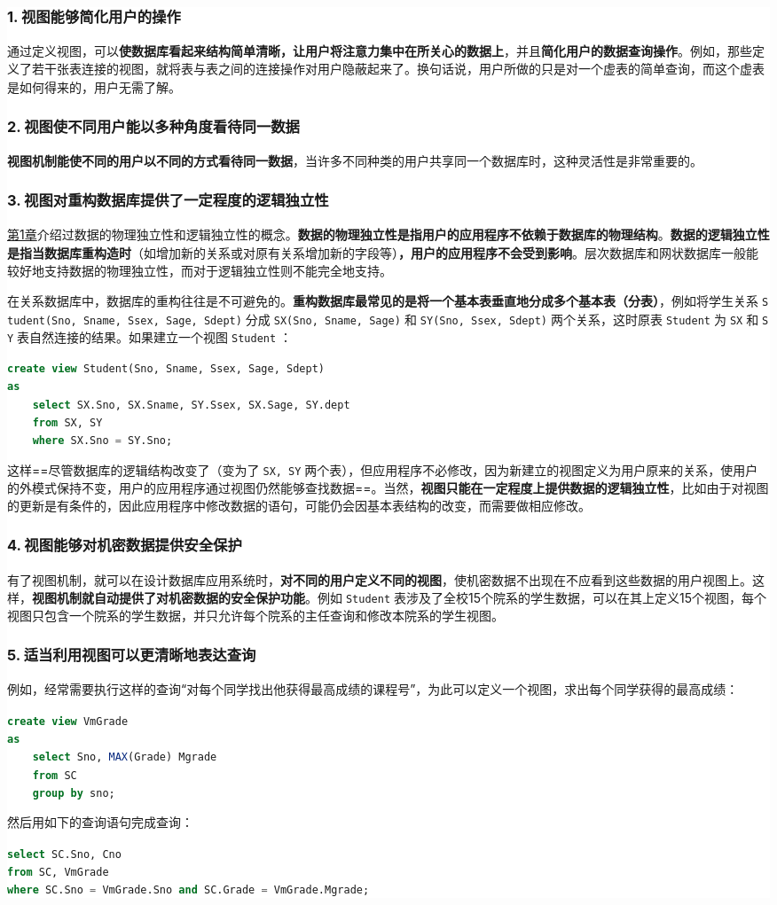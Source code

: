 ### 1. 视图能够简化用户的操作
通过定义视图，可以**使数据库看起来结构简单清晰，让用户将注意力集中在所关心的数据上**，并且**简化用户的数据查询操作**。例如，那些定义了若干张表连接的视图，就将表与表之间的连接操作对用户隐蔽起来了。换句话说，用户所做的只是对一个虚表的简单查询，而这个虚表是如何得来的，用户无需了解。
### 2. 视图使不同用户能以多种角度看待同一数据
**视图机制能使不同的用户以不同的方式看待同一数据**，当许多不同种类的用户共享同一个数据库时，这种灵活性是非常重要的。

### 3. 视图对重构数据库提供了一定程度的逻辑独立性
[第1章]()介绍过数据的物理独立性和逻辑独立性的概念。**数据的物理独立性是指用户的应用程序不依赖于数据库的物理结构**。**数据的逻辑独立性是指当数据库重构造时**（如增加新的关系或对原有关系增加新的字段等）**，用户的应用程序不会受到影响**。层次数据库和网状数据库一般能较好地支持数据的物理独立性，而对于逻辑独立性则不能完全地支持。

在关系数据库中，数据库的重构往往是不可避免的。**重构数据库最常见的是将一个基本表垂直地分成多个基本表（分表）**，例如将学生关系 `Student(Sno, Sname, Ssex, Sage, Sdept)` 分成 `SX(Sno, Sname, Sage)` 和 `SY(Sno, Ssex, Sdept)` 两个关系，这时原表 `Student` 为 `SX` 和 `SY` 表自然连接的结果。如果建立一个视图 `Student` ：
```sql
create view Student(Sno, Sname, Ssex, Sage, Sdept)
as
	select SX.Sno, SX.Sname, SY.Ssex, SX.Sage, SY.dept
	from SX, SY
	where SX.Sno = SY.Sno;
```
这样==尽管数据库的逻辑结构改变了（变为了 `SX, SY` 两个表），但应用程序不必修改，因为新建立的视图定义为用户原来的关系，使用户的外模式保持不变，用户的应用程序通过视图仍然能够查找数据==。当然，**视图只能在一定程度上提供数据的逻辑独立性**，比如由于对视图的更新是有条件的，因此应用程序中修改数据的语句，可能仍会因基本表结构的改变，而需要做相应修改。
### 4. 视图能够对机密数据提供安全保护
有了视图机制，就可以在设计数据库应用系统时，**对不同的用户定义不同的视图**，使机密数据不出现在不应看到这些数据的用户视图上。这样，**视图机制就自动提供了对机密数据的安全保护功能**。例如 `Student` 表涉及了全校15个院系的学生数据，可以在其上定义15个视图，每个视图只包含一个院系的学生数据，并只允许每个院系的主任查询和修改本院系的学生视图。
### 5. 适当利用视图可以更清晰地表达查询
例如，经常需要执行这样的查询“对每个同学找出他获得最高成绩的课程号”，为此可以定义一个视图，求出每个同学获得的最高成绩：
```sql
create view VmGrade
as
	select Sno, MAX(Grade) Mgrade
	from SC
	group by sno;
```
然后用如下的查询语句完成查询：
```sql
select SC.Sno, Cno
from SC, VmGrade
where SC.Sno = VmGrade.Sno and SC.Grade = VmGrade.Mgrade;
```
